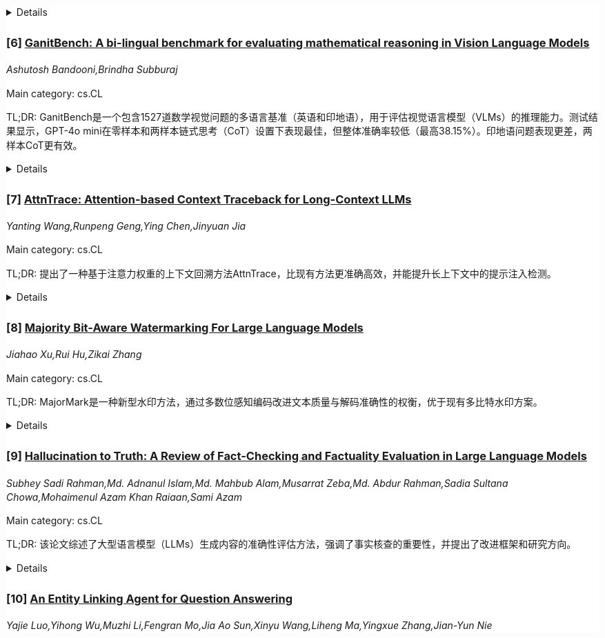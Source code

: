 
<details><summary>Details</summary></details>


### [6] [GanitBench: A bi-lingual benchmark for evaluating mathematical reasoning in Vision Language Models](https://arxiv.org/abs/2508.03737)
*Ashutosh Bandooni,Brindha Subburaj*

Main category: cs.CL

TL;DR: GanitBench是一个包含1527道数学视觉问题的多语言基准（英语和印地语），用于评估视觉语言模型（VLMs）的推理能力。测试结果显示，GPT-4o mini在零样本和两样本链式思考（CoT）设置下表现最佳，但整体准确率较低（最高38.15%）。印地语问题表现更差，两样本CoT更有效。


<details><summary>Details</summary></details>


### [7] [AttnTrace: Attention-based Context Traceback for Long-Context LLMs](https://arxiv.org/abs/2508.03793)
*Yanting Wang,Runpeng Geng,Ying Chen,Jinyuan Jia*

Main category: cs.CL

TL;DR: 提出了一种基于注意力权重的上下文回溯方法AttnTrace，比现有方法更准确高效，并能提升长上下文中的提示注入检测。


<details><summary>Details</summary></details>


### [8] [Majority Bit-Aware Watermarking For Large Language Models](https://arxiv.org/abs/2508.03829)
*Jiahao Xu,Rui Hu,Zikai Zhang*

Main category: cs.CL

TL;DR: MajorMark是一种新型水印方法，通过多数位感知编码改进文本质量与解码准确性的权衡，优于现有多比特水印方案。


<details><summary>Details</summary></details>


### [9] [Hallucination to Truth: A Review of Fact-Checking and Factuality Evaluation in Large Language Models](https://arxiv.org/abs/2508.03860)
*Subhey Sadi Rahman,Md. Adnanul Islam,Md. Mahbub Alam,Musarrat Zeba,Md. Abdur Rahman,Sadia Sultana Chowa,Mohaimenul Azam Khan Raiaan,Sami Azam*

Main category: cs.CL

TL;DR: 该论文综述了大型语言模型（LLMs）生成内容的准确性评估方法，强调了事实核查的重要性，并提出了改进框架和研究方向。


<details><summary>Details</summary></details>


### [10] [An Entity Linking Agent for Question Answering](https://arxiv.org/abs/2508.03865)
*Yajie Luo,Yihong Wu,Muzhi Li,Fengran Mo,Jia Ao Sun,Xinyu Wang,Liheng Ma,Yingxue Zhang,Jian-Yun Nie*
